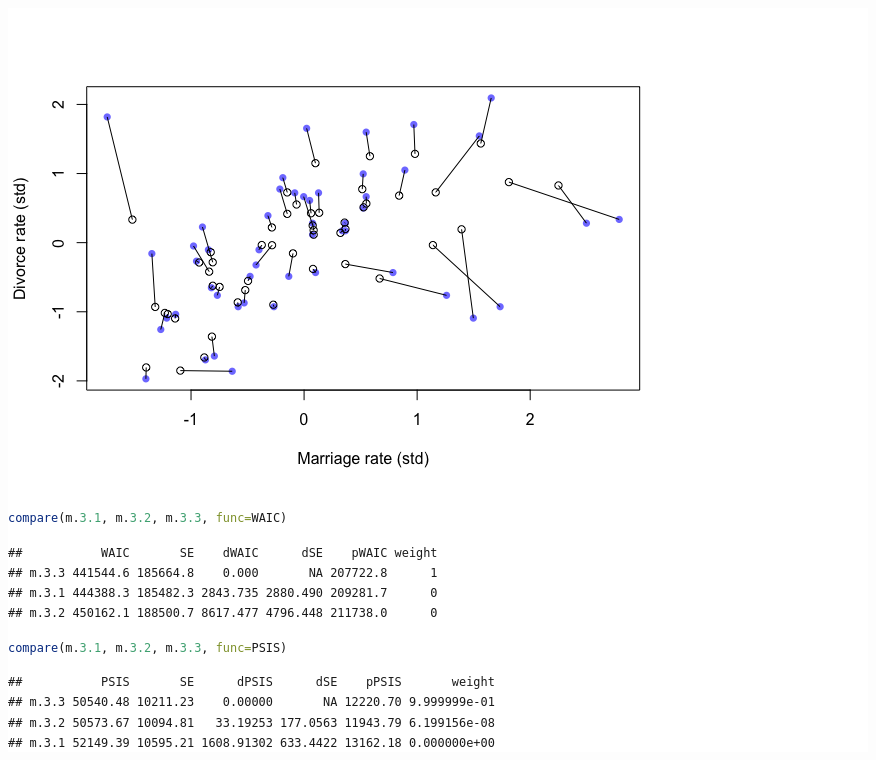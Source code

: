![](WaffleDivorce_files/figure-gfm/unnamed-chunk-78-1.png)

``` r
compare(m.3.1, m.3.2, m.3.3, func=WAIC)
```

    ##           WAIC       SE    dWAIC      dSE    pWAIC weight
    ## m.3.3 441544.6 185664.8    0.000       NA 207722.8      1
    ## m.3.1 444388.3 185482.3 2843.735 2880.490 209281.7      0
    ## m.3.2 450162.1 188500.7 8617.477 4796.448 211738.0      0

``` r
compare(m.3.1, m.3.2, m.3.3, func=PSIS)
```

    ##           PSIS       SE      dPSIS      dSE    pPSIS       weight
    ## m.3.3 50540.48 10211.23    0.00000       NA 12220.70 9.999999e-01
    ## m.3.2 50573.67 10094.81   33.19253 177.0563 11943.79 6.199156e-08
    ## m.3.1 52149.39 10595.21 1608.91302 633.4422 13162.18 0.000000e+00
